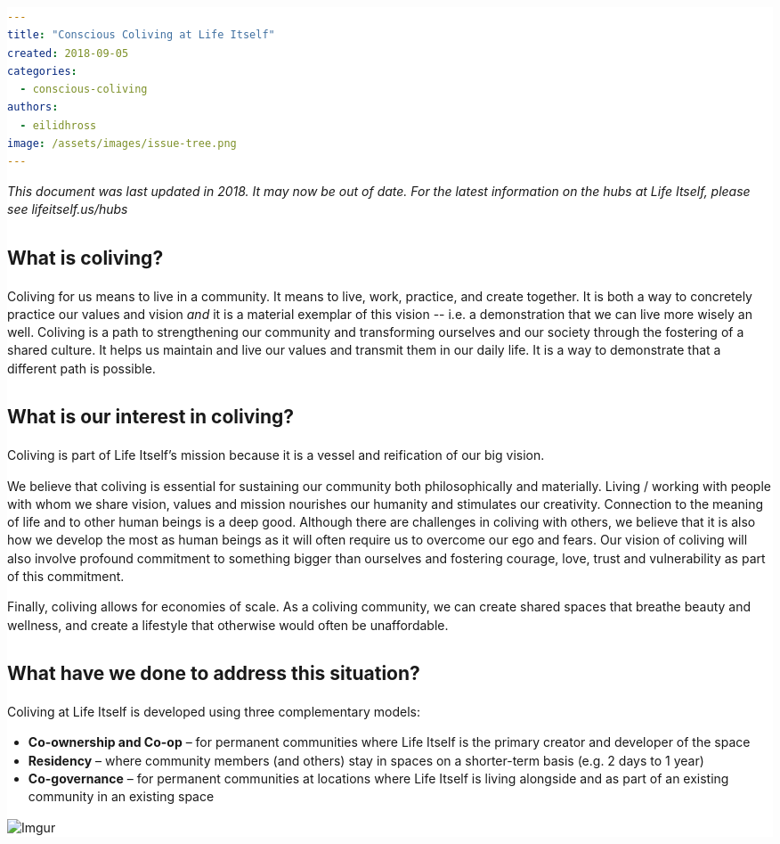 ```yaml
---
title: "Conscious Coliving at Life Itself"
created: 2018-09-05
categories: 
  - conscious-coliving
authors: 
  - eilidhross
image: /assets/images/issue-tree.png
---
```


_This document was last updated in 2018. It may now be out of date. For the latest information on the hubs at Life Itself, please see lifeitself.us/hubs_

## What is coliving?

Coliving for us means to live in a community. It means to live, work, practice, and create together. It is both a way to concretely practice our values and vision _and_ it is a material exemplar of this vision -- i.e. a demonstration that we can live more wisely an well. Coliving is a path to strengthening our community and transforming ourselves and our society through the fostering of a shared culture. It helps us maintain and live our values and transmit them in our daily life. It is a way to demonstrate that a different path is possible.

## What is our interest in coliving?

Coliving is part of Life Itself’s mission because it is a vessel and reification of our big vision.

We believe that coliving is essential for sustaining our community both philosophically and materially. Living / working with people with whom we share vision, values and mission nourishes our humanity and stimulates our creativity. Connection to the meaning of life and to other human beings is a deep good. Although there are challenges in coliving with others, we believe that it is also how we develop the most as human beings as it will often require us to overcome our ego and fears. Our vision of coliving will also involve profound commitment to something bigger than ourselves and fostering courage, love, trust and vulnerability as part of this commitment.

Finally, coliving allows for economies of scale. As a coliving community, we can create shared spaces that breathe beauty and wellness, and create a lifestyle that otherwise would often be unaffordable.

## What have we done to address this situation?

Coliving at Life Itself is developed using three complementary models:

- **Co-ownership and Co-op** – for permanent communities where Life Itself is the primary creator and developer of the space
- **Residency** – where community members (and others) stay in spaces on a shorter-term basis (e.g. 2 days to 1 year)
- **Co-governance** – for permanent communities at locations where Life Itself is living alongside and as part of an existing community in an existing space

![Imgur](/assets/images/u8tIdBM.png)
